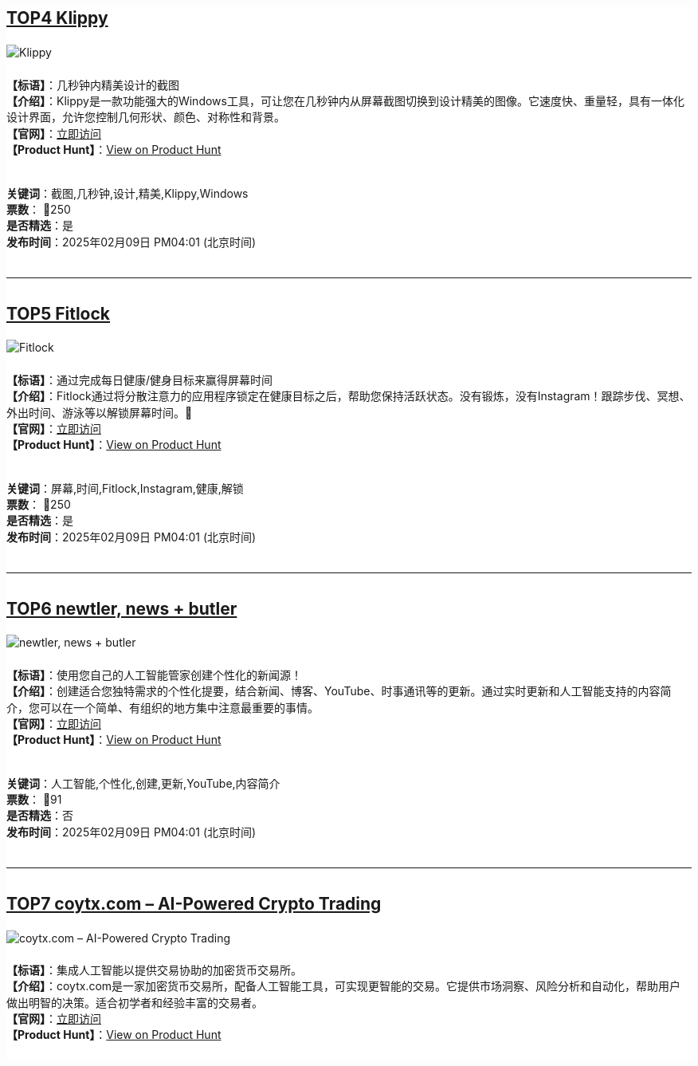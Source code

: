 
## [TOP4    Klippy](https://www.producthunt.com/posts/klippy)
![Klippy](https://ph-files.imgix.net/2e2fce46-e168-4163-8da1-097307cd336c.png?auto=format&fit=crop&frame=1&h=512&w=1024)<br /><br />
**【标语】**：几秒钟内精美设计的截图<br />
**【介绍】**：Klippy是一款功能强大的Windows工具，可让您在几秒钟内从屏幕截图切换到设计精美的图像。它速度快、重量轻，具有一体化设计界面，允许您控制几何形状、颜色、对称性和背景。<br />
**【官网】**：[立即访问](https://www.producthunt.com/r/J66UKGUQ4CAJ5Q)<br />
**【Product Hunt】**：[View on Product Hunt](https://www.producthunt.com/posts/klippy)<br /><br />

**关键词**：截图,几秒钟,设计,精美,Klippy,Windows<br />
**票数**： 🔺250<br />
**是否精选**：是<br />
**发布时间**：2025年02月09日 PM04:01 (北京时间)<br /><br />

---

## [TOP5    Fitlock](https://www.producthunt.com/posts/fitlock)
![Fitlock](https://ph-files.imgix.net/573d7a61-dffe-48f7-9acd-42e3e95e132a.png?auto=format&fit=crop&frame=1&h=512&w=1024)<br /><br />
**【标语】**：通过完成每日健康/健身目标来赢得屏幕时间<br />
**【介绍】**：Fitlock通过将分散注意力的应用程序锁定在健康目标之后，帮助您保持活跃状态。没有锻炼，没有Instagram！跟踪步伐、冥想、外出时间、游泳等以解锁屏幕时间。🚀<br />
**【官网】**：[立即访问](https://www.producthunt.com/r/5TDBQGURALGZTZ)<br />
**【Product Hunt】**：[View on Product Hunt](https://www.producthunt.com/posts/fitlock)<br /><br />

**关键词**：屏幕,时间,Fitlock,Instagram,健康,解锁<br />
**票数**： 🔺250<br />
**是否精选**：是<br />
**发布时间**：2025年02月09日 PM04:01 (北京时间)<br /><br />

---

## [TOP6    newtler, news + butler](https://www.producthunt.com/posts/newtler-news-butler)
![newtler, news + butler](https://ph-files.imgix.net/85c66901-3918-447f-9c49-8571c5be7262.png?auto=format&fit=crop&frame=1&h=512&w=1024)<br /><br />
**【标语】**：使用您自己的人工智能管家创建个性化的新闻源！<br />
**【介绍】**：创建适合您独特需求的个性化提要，结合新闻、博客、YouTube、时事通讯等的更新。通过实时更新和人工智能支持的内容简介，您可以在一个简单、有组织的地方集中注意最重要的事情。<br />
**【官网】**：[立即访问](https://www.producthunt.com/r/62IEZQTGPEKXOB)<br />
**【Product Hunt】**：[View on Product Hunt](https://www.producthunt.com/posts/newtler-news-butler)<br /><br />

**关键词**：人工智能,个性化,创建,更新,YouTube,内容简介<br />
**票数**： 🔺91<br />
**是否精选**：否<br />
**发布时间**：2025年02月09日 PM04:01 (北京时间)<br /><br />

---

## [TOP7    coytx.com – AI-Powered Crypto Trading](https://www.producthunt.com/posts/coytx-com-ai-powered-crypto-trading)
![coytx.com – AI-Powered Crypto Trading](https://ph-files.imgix.net/d6a1667a-7b4f-4849-a623-036797926f16.png?auto=format&fit=crop&frame=1&h=512&w=1024)<br /><br />
**【标语】**：集成人工智能以提供交易协助的加密货币交易所。<br />
**【介绍】**：coytx.com是一家加密货币交易所，配备人工智能工具，可实现更智能的交易。它提供市场洞察、风险分析和自动化，帮助用户做出明智的决策。适合初学者和经验丰富的交易者。<br />
**【官网】**：[立即访问](https://www.producthunt.com/r/WPSGVU7GPD4EWC)<br />
**【Product Hunt】**：[View on Product Hunt](https://www.producthunt.com/posts/coytx-com-ai-powered-crypto-trading)<br /><br />
